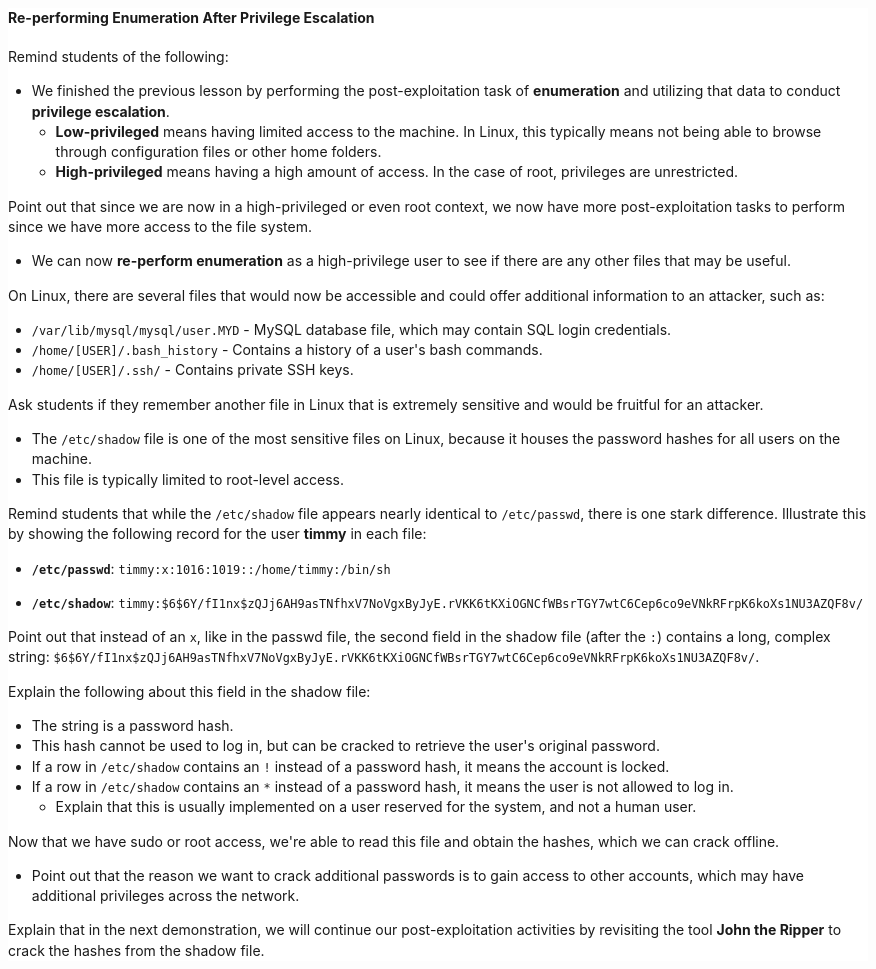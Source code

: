 
#### Re-performing Enumeration After Privilege Escalation

Remind students of the following:
 - We finished the previous lesson by performing the post-exploitation task of **enumeration** and utilizing that data to conduct **privilege escalation**.
   - **Low-privileged** means having limited access to the machine. In Linux, this typically means not being able to browse through configuration files or other home folders.
   - **High-privileged** means having a high amount of access. In the case of root, privileges are unrestricted.

Point out that since we are now in a high-privileged or even root context, we now have more post-exploitation tasks to perform since we have more access to the file system.
 - We can now **re-perform enumeration** as a high-privilege user to see if there are any other files that may be useful.

On Linux, there are several files that would now be accessible and could offer additional information to an attacker, such as:
  - `/var/lib/mysql/mysql/user.MYD` - MySQL database file, which may contain SQL login credentials.
  - `/home/[USER]/.bash_history` - Contains a history of a user's bash commands.
  - `/home/[USER]/.ssh/` - Contains private SSH keys.

Ask students if they remember another file in Linux that is extremely sensitive and would be fruitful for an attacker.
   - The `/etc/shadow` file is one of the most sensitive files on Linux, because it houses the password hashes for all users on the machine.
   - This file is typically limited to root-level access.

Remind students that while the `/etc/shadow` file appears nearly identical to `/etc/passwd`, there is one stark difference. Illustrate this by showing the following record for the user **timmy** in each file:

- **`/etc/passwd`**: `timmy:x:1016:1019::/home/timmy:/bin/sh`

- **`/etc/shadow`**: `timmy:$6$6Y/fI1nx$zQJj6AH9asTNfhxV7NoVgxByJyE.rVKK6tKXiOGNCfWBsrTGY7wtC6Cep6co9eVNkRFrpK6koXs1NU3AZQF8v/`

Point out that instead of an `x`, like in the passwd file, the second field in the shadow file (after the `:`) contains a long, complex string: `$6$6Y/fI1nx$zQJj6AH9asTNfhxV7NoVgxByJyE.rVKK6tKXiOGNCfWBsrTGY7wtC6Cep6co9eVNkRFrpK6koXs1NU3AZQF8v/`.
 
Explain the following about this field in the shadow file:
  - The string is a password hash.
  - This hash cannot be used to log in, but can be cracked to retrieve the user's original password.
  - If a row in `/etc/shadow` contains an `!` instead of a password hash, it means the account is locked.
  - If a row in `/etc/shadow` contains an `*` instead of a password hash, it means the user is not allowed to log in.
     - Explain that this is usually implemented on a user reserved for the system, and not a human user.
  
Now that we have sudo or root access, we're able to read this file and obtain the hashes, which we can crack offline.
- Point out that the reason we want to crack additional passwords is to gain access to other accounts, which may have additional privileges across the network.

Explain that in the next demonstration, we will continue our post-exploitation activities by revisiting the tool **John the Ripper** to crack the hashes from the shadow file.

